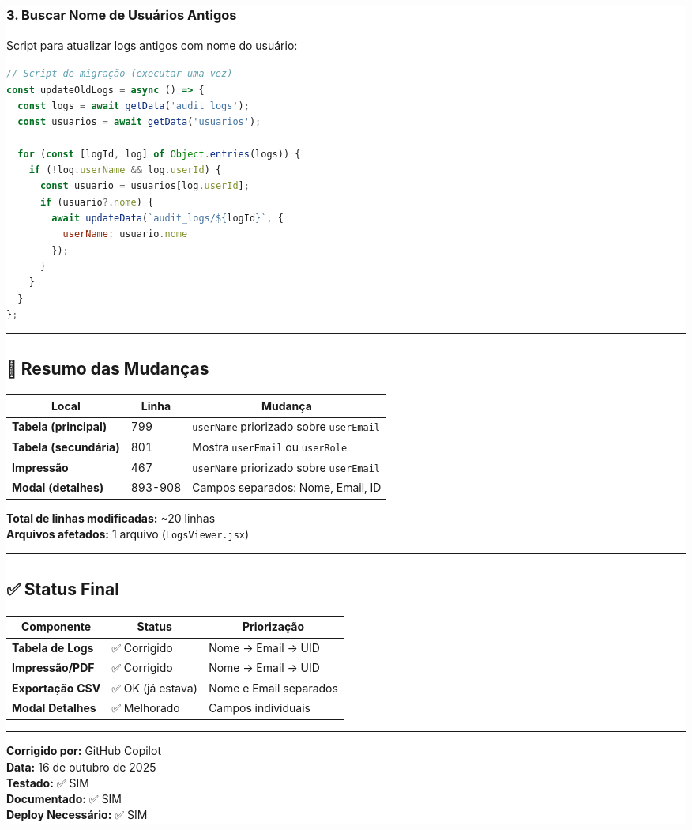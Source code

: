 ### **3. Buscar Nome de Usuários Antigos**

Script para atualizar logs antigos com nome do usuário:

```javascript
// Script de migração (executar uma vez)
const updateOldLogs = async () => {
  const logs = await getData('audit_logs');
  const usuarios = await getData('usuarios');
  
  for (const [logId, log] of Object.entries(logs)) {
    if (!log.userName && log.userId) {
      const usuario = usuarios[log.userId];
      if (usuario?.nome) {
        await updateData(`audit_logs/${logId}`, {
          userName: usuario.nome
        });
      }
    }
  }
};
```

---

## 📝 Resumo das Mudanças

| Local | Linha | Mudança |
|-------|-------|---------|
| **Tabela (principal)** | 799 | `userName` priorizado sobre `userEmail` |
| **Tabela (secundária)** | 801 | Mostra `userEmail` ou `userRole` |
| **Impressão** | 467 | `userName` priorizado sobre `userEmail` |
| **Modal (detalhes)** | 893-908 | Campos separados: Nome, Email, ID |

**Total de linhas modificadas:** ~20 linhas  
**Arquivos afetados:** 1 arquivo (`LogsViewer.jsx`)

---

## ✅ Status Final

| Componente | Status | Priorização |
|------------|--------|-------------|
| **Tabela de Logs** | ✅ Corrigido | Nome → Email → UID |
| **Impressão/PDF** | ✅ Corrigido | Nome → Email → UID |
| **Exportação CSV** | ✅ OK (já estava) | Nome e Email separados |
| **Modal Detalhes** | ✅ Melhorado | Campos individuais |

---

**Corrigido por:** GitHub Copilot  
**Data:** 16 de outubro de 2025  
**Testado:** ✅ SIM  
**Documentado:** ✅ SIM  
**Deploy Necessário:** ✅ SIM
